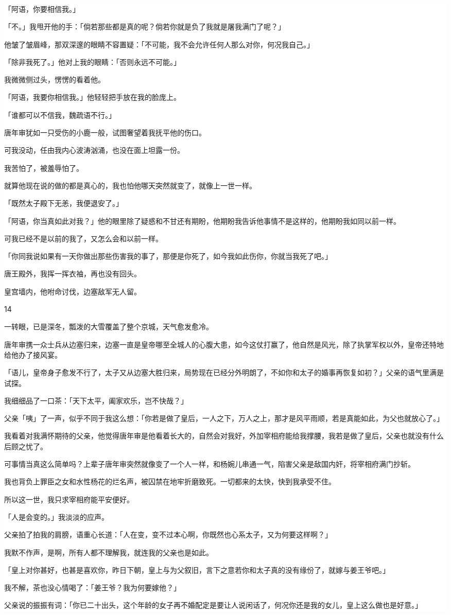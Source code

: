 「阿语，你要相信我。」

「不。」我甩开他的手：「倘若那些都是真的呢？倘若你就是负了我就是屠我满门了呢？」

他皱了皱眉峰，那双深邃的眼睛不容置疑：「不可能，我不会允许任何人那么对你，何况我自己。」

「除非我死了。」他对上我的眼睛：「否则永远不可能。」

我微微侧过头，愣愣的看着他。

「阿语，我要你相信我。」他轻轻把手放在我的脸庞上。

「谁都可以不信我，魏疏语不行。」

唐年审犹如一只受伤的小鹿一般，试图奢望着我抚平他的伤口。

可我没动，任由我内心波涛汹涌，也没在面上坦露一份。

我苦怕了，被羞辱怕了。

就算他现在说的做的都是真心的，我也怕他哪天突然就变了，就像上一世一样。

「既然太子殿下无恙，我便退安了。」

「阿语，你当真如此对我？」他的眼里除了疑惑和不甘还有期盼，他期盼我告诉他事情不是这样的，他期盼我如同以前一样。

可我已经不是以前的我了，又怎么会和以前一样。

「你同我说如果有一天你做出那些伤害我的事了，那便是你死了，如今我如此伤你，你就当我死了吧。」

唐王殿外，我挥一挥衣袖，再也没有回头。

皇宫墙内，他咐命讨伐，边塞敌军无人留。

14

一转眼，已是深冬，瓢泼的大雪覆盖了整个京城，天气愈发愈冷。

唐年审携一众士兵从边塞归来，边塞一直是皇帝哪至全城人的心腹大患，如今这仗打赢了，他自然是风光，除了执掌军权以外，皇帝还特地给他办了接风宴。

「语儿，皇帝身子愈发不行了，太子又从边塞大胜归来，局势现在已经分外明朗了，不如你和太子的婚事再恢复如初？」父亲的语气里满是试探。

我细细品了一口茶：「天下太平，阖家欢乐，岂不快哉？」

父亲「咦」了一声，似乎不同于我这么想：「你若是做了皇后，一人之下，万人之上，那才是风平雨顺，若是真能如此，为父也就放心了。」

我看着对我满怀期待的父亲，他觉得唐年审是他看着长大的，自然会对我好，外加宰相府能给我撑腰，我若是做了皇后，父亲也就没有什么后顾之忧了。

可事情当真这么简单吗？上辈子唐年审突然就像变了一个人一样，和杨婉儿串通一气，陷害父亲是敌国内奸，将宰相府满门抄斩。

我也背负上罪臣之女和水性杨花的烂名声，被囚禁在地牢折磨致死。一切都来的太快，快到我承受不住。

所以这一世，我只求宰相府能平安便好。

「人是会变的。」我淡淡的应声。

父亲拍了拍我的肩膀，语重心长道：「人在变，变不过本心啊，你既然也心系太子，又为何要这样啊？」

我默不作声，是啊，所有人都不理解我，就连我的父亲也是如此。

「皇上对你甚好，也甚是喜欢你，昨日下朝，皇上与为父叙旧，言下之意若你和太子真的没有缘份了，就嫁与姜王爷吧。」

我不解，茶也没心情喝了：「姜王爷？我为何要嫁他？」

父亲说的振振有词：「你已二十出头，这个年龄的女子再不婚配定是要让人说闲话了，何况你还是我的女儿，皇上这么做也是好意。」
